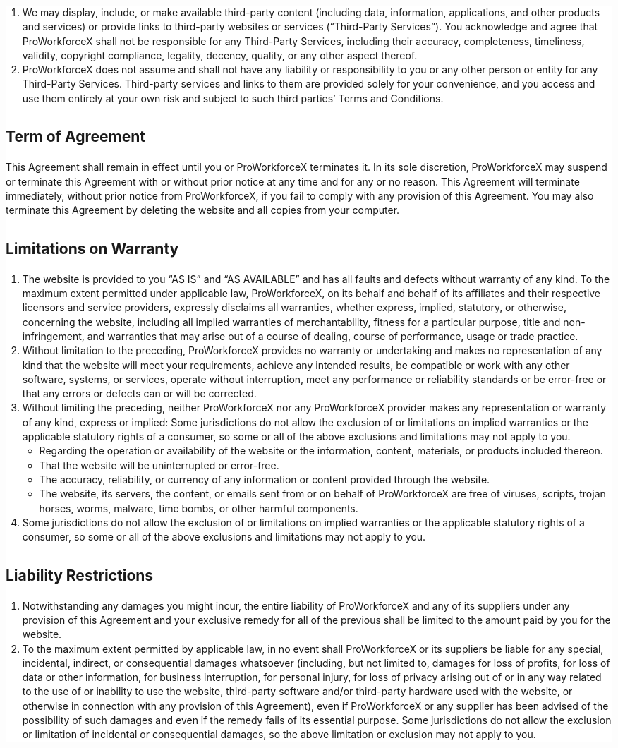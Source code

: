 1.  We may display, include, or make available third-party content (including data, information, applications, and other products and services) or provide links to third-party websites or services (“Third-Party Services”). You acknowledge and agree that ProWorkforceX shall not be responsible for any Third-Party Services, including their accuracy, completeness, timeliness, validity, copyright compliance, legality, decency, quality, or any other aspect thereof.
2.  ProWorkforceX does not assume and shall not have any liability or responsibility to you or any other person or entity for any Third-Party Services. Third-party services and links to them are provided solely for your convenience, and you access and use them entirely at your own risk and subject to such third parties’ Terms and Conditions.

## **Term of Agreement**

This Agreement shall remain in effect until you or ProWorkforceX terminates it. In its sole discretion, ProWorkforceX may suspend or terminate this Agreement with or without prior notice at any time and for any or no reason. This Agreement will terminate immediately, without prior notice from ProWorkforceX, if you fail to comply with any provision of this Agreement. You may also terminate this Agreement by deleting the website and all copies from your computer.

## **Limitations on Warranty**

1.  The website is provided to you “AS IS” and “AS AVAILABLE” and has all faults and defects without warranty of any kind. To the maximum extent permitted under applicable law, ProWorkforceX, on its behalf and behalf of its affiliates and their respective licensors and service providers, expressly disclaims all warranties, whether express, implied, statutory, or otherwise, concerning the website, including all implied warranties of merchantability, fitness for a particular purpose, title and non-infringement, and warranties that may arise out of a course of dealing, course of performance, usage or trade practice.
2.  Without limitation to the preceding, ProWorkforceX provides no warranty or undertaking and makes no representation of any kind that the website will meet your requirements, achieve any intended results, be compatible or work with any other software, systems, or services, operate without interruption, meet any performance or reliability standards or be error-free or that any errors or defects can or will be corrected.
3.  Without limiting the preceding, neither ProWorkforceX nor any ProWorkforceX provider makes any representation or warranty of any kind, express or implied: Some jurisdictions do not allow the exclusion of or limitations on implied warranties or the applicable statutory rights of a consumer, so some or all of the above exclusions and limitations may not apply to you.
    - Regarding the operation or availability of the website or the information, content, materials, or products included thereon.
    - That the website will be uninterrupted or error-free.
    - The accuracy, reliability, or currency of any information or content provided through the website.
    - The website, its servers, the content, or emails sent from or on behalf of ProWorkforceX are free of viruses, scripts, trojan horses, worms, malware, time bombs, or other harmful components.
4.  Some jurisdictions do not allow the exclusion of or limitations on implied warranties or the applicable statutory rights of a consumer, so some or all of the above exclusions and limitations may not apply to you.

## **Liability Restrictions**

1.  Notwithstanding any damages you might incur, the entire liability of ProWorkforceX and any of its suppliers under any provision of this Agreement and your exclusive remedy for all of the previous shall be limited to the amount paid by you for the website.
2.  To the maximum extent permitted by applicable law, in no event shall ProWorkforceX or its suppliers be liable for any special, incidental, indirect, or consequential damages whatsoever (including, but not limited to, damages for loss of profits, for loss of data or other information, for business interruption, for personal injury, for loss of privacy arising out of or in any way related to the use of or inability to use the website, third-party software and/or third-party hardware used with the website, or otherwise in connection with any provision of this Agreement), even if ProWorkforceX or any supplier has been advised of the possibility of such damages and even if the remedy fails of its essential purpose. Some jurisdictions do not allow the exclusion or limitation of incidental or consequential damages, so the above limitation or exclusion may not apply to you.
